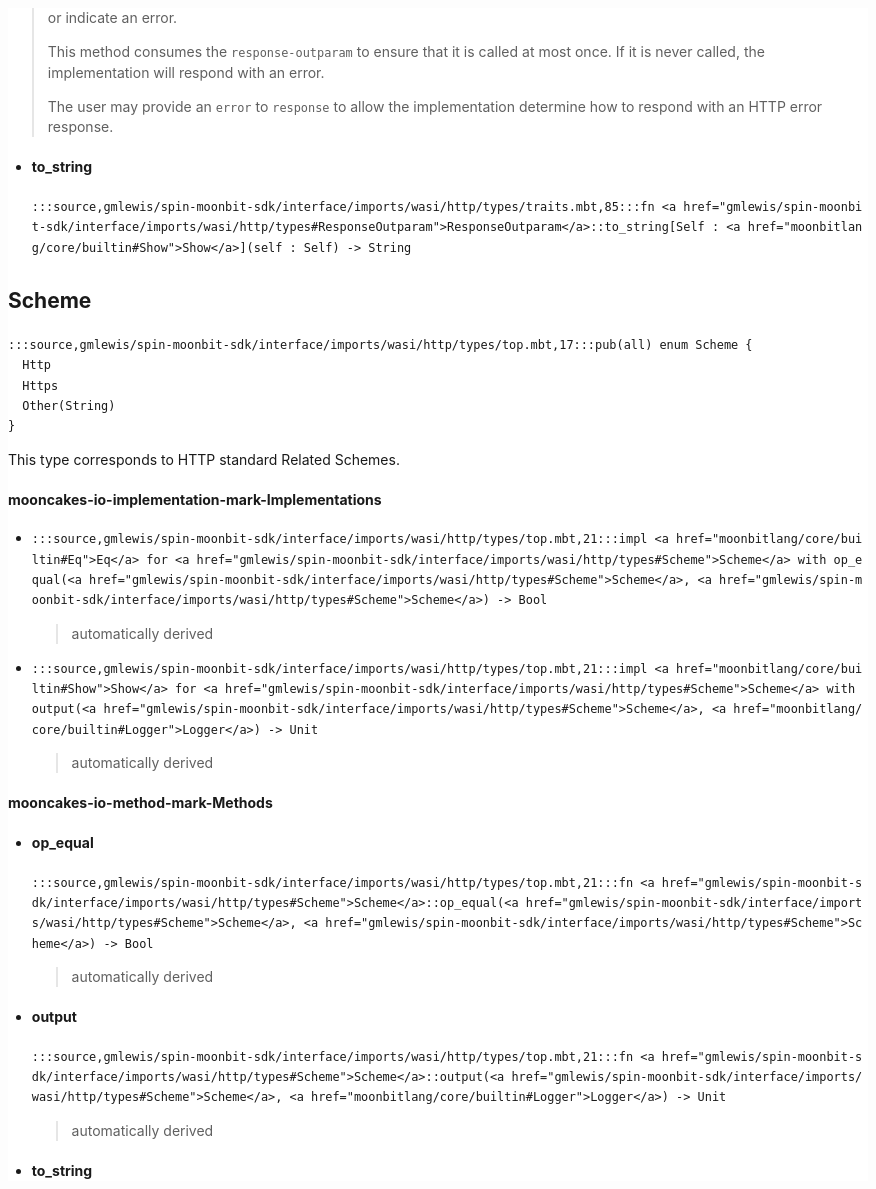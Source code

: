   > or indicate an error.
  > 
  >  This method consumes the `response-outparam` to ensure that it is
  > called at most once. If it is never called, the implementation
  > will respond with an error.
  > 
  >  The user may provide an `error` to `response` to allow the
  > implementation determine how to respond with an HTTP error response.
- #### to\_string
  ```moonbit
  :::source,gmlewis/spin-moonbit-sdk/interface/imports/wasi/http/types/traits.mbt,85:::fn <a href="gmlewis/spin-moonbit-sdk/interface/imports/wasi/http/types#ResponseOutparam">ResponseOutparam</a>::to_string[Self : <a href="moonbitlang/core/builtin#Show">Show</a>](self : Self) -> String
  ```
  > 

## Scheme

```moonbit
:::source,gmlewis/spin-moonbit-sdk/interface/imports/wasi/http/types/top.mbt,17:::pub(all) enum Scheme {
  Http
  Https
  Other(String)
}
```
 This type corresponds to HTTP standard Related Schemes.

#### mooncakes-io-implementation-mark-Implementations
- ```moonbit
  :::source,gmlewis/spin-moonbit-sdk/interface/imports/wasi/http/types/top.mbt,21:::impl <a href="moonbitlang/core/builtin#Eq">Eq</a> for <a href="gmlewis/spin-moonbit-sdk/interface/imports/wasi/http/types#Scheme">Scheme</a> with op_equal(<a href="gmlewis/spin-moonbit-sdk/interface/imports/wasi/http/types#Scheme">Scheme</a>, <a href="gmlewis/spin-moonbit-sdk/interface/imports/wasi/http/types#Scheme">Scheme</a>) -> Bool
  ```
  > automatically derived
- ```moonbit
  :::source,gmlewis/spin-moonbit-sdk/interface/imports/wasi/http/types/top.mbt,21:::impl <a href="moonbitlang/core/builtin#Show">Show</a> for <a href="gmlewis/spin-moonbit-sdk/interface/imports/wasi/http/types#Scheme">Scheme</a> with output(<a href="gmlewis/spin-moonbit-sdk/interface/imports/wasi/http/types#Scheme">Scheme</a>, <a href="moonbitlang/core/builtin#Logger">Logger</a>) -> Unit
  ```
  > automatically derived

#### mooncakes-io-method-mark-Methods
- #### op\_equal
  ```moonbit
  :::source,gmlewis/spin-moonbit-sdk/interface/imports/wasi/http/types/top.mbt,21:::fn <a href="gmlewis/spin-moonbit-sdk/interface/imports/wasi/http/types#Scheme">Scheme</a>::op_equal(<a href="gmlewis/spin-moonbit-sdk/interface/imports/wasi/http/types#Scheme">Scheme</a>, <a href="gmlewis/spin-moonbit-sdk/interface/imports/wasi/http/types#Scheme">Scheme</a>) -> Bool
  ```
  > automatically derived
- #### output
  ```moonbit
  :::source,gmlewis/spin-moonbit-sdk/interface/imports/wasi/http/types/top.mbt,21:::fn <a href="gmlewis/spin-moonbit-sdk/interface/imports/wasi/http/types#Scheme">Scheme</a>::output(<a href="gmlewis/spin-moonbit-sdk/interface/imports/wasi/http/types#Scheme">Scheme</a>, <a href="moonbitlang/core/builtin#Logger">Logger</a>) -> Unit
  ```
  > automatically derived
- #### to\_string
  ```moonbit
  ```